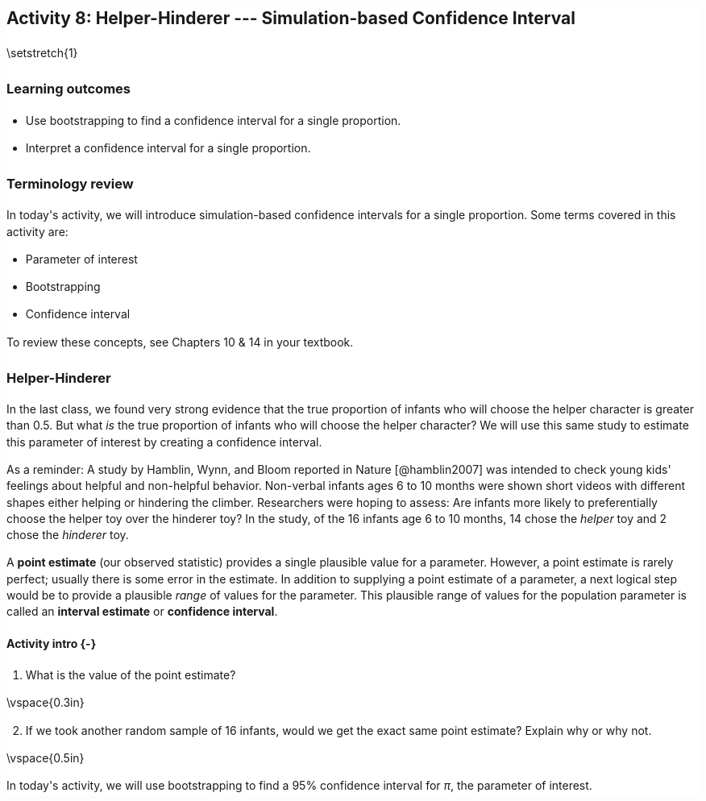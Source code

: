 ## Activity 8:  Helper-Hinderer --- Simulation-based Confidence Interval

\setstretch{1}

### Learning outcomes

* Use bootstrapping to find a confidence interval for a single proportion.

* Interpret a confidence interval for a single proportion.

### Terminology review

In today's activity, we will introduce simulation-based confidence intervals for a single proportion. Some terms covered in this activity are:

* Parameter of interest

* Bootstrapping

* Confidence interval

To review these concepts, see Chapters 10 & 14 in your textbook.

### Helper-Hinderer

In the last class, we found very strong evidence that the true proportion of infants who will choose the helper character is greater than 0.5. But what *is* the true proportion of infants who will choose the helper character? We will use this same study to estimate this parameter of interest by creating a confidence interval. 

As a reminder: A study by Hamblin, Wynn, and Bloom reported in Nature [@hamblin2007] was intended to check young kids' feelings about helpful and non-helpful behavior. Non-verbal infants ages 6 to 10 months were shown short videos with different shapes either helping or hindering the climber. Researchers were hoping to assess: Are infants more likely to preferentially choose the helper toy over the hinderer toy? In the study, of the 16 infants age 6 to 10 months, 14 chose the *helper* toy and 2 chose the *hinderer* toy.

A **point estimate** (our observed statistic) provides a single plausible value for a parameter. However, a point estimate is rarely perfect; usually there is some error in the estimate. In addition to supplying a point estimate of a parameter, a next logical step would be to provide a plausible *range* of values for the parameter. This plausible range of values for the population parameter is called an **interval estimate** or **confidence interval**. 

#### Activity intro {-}

1.  What is the value of the point estimate?

\vspace{0.3in}

2.  If we took another random sample of 16 infants, would we get the exact same point estimate?  Explain why or why not.

\vspace{0.5in}

In today's activity, we will use bootstrapping to find a 95\% confidence interval for $\pi$, the parameter of interest.  
